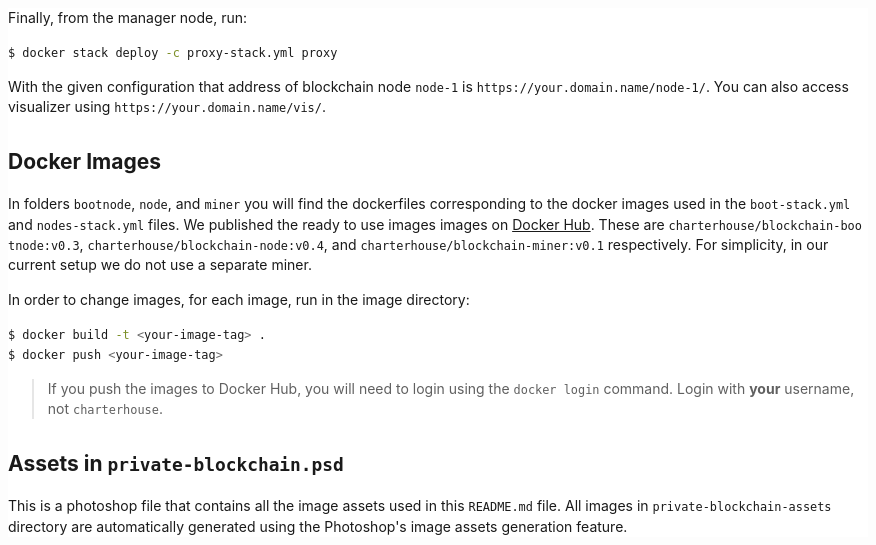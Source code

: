 Finally, from the manager node, run:

```bash
$ docker stack deploy -c proxy-stack.yml proxy
```

With the given configuration that address of blockchain node `node-1` is `https://your.domain.name/node-1/`. You can also access visualizer using `https://your.domain.name/vis/`.


## Docker Images

In folders `bootnode`, `node`, and `miner` you will find the dockerfiles corresponding 
to the docker images used in the `boot-stack.yml` and `nodes-stack.yml` files. We published the ready to use images images on [Docker Hub](https://hub.docker.com). These are
`charterhouse/blockchain-bootnode:v0.3`, `charterhouse/blockchain-node:v0.4`, and 
`charterhouse/blockchain-miner:v0.1` respectively. For simplicity, in our current setup 
we do not use a separate miner.

In order to change images, for each image, run in the image directory:

```bash
$ docker build -t <your-image-tag> .
$ docker push <your-image-tag>
```

> If you push the images to Docker Hub, you will need to login using the `docker login` command. Login with **your** username, not `charterhouse`. 

## Assets in `private-blockchain.psd`

This is a photoshop file that contains all the image assets used in this `README.md` file.
All images in `private-blockchain-assets` directory are automatically generated 
using the Photoshop's image assets generation feature.
